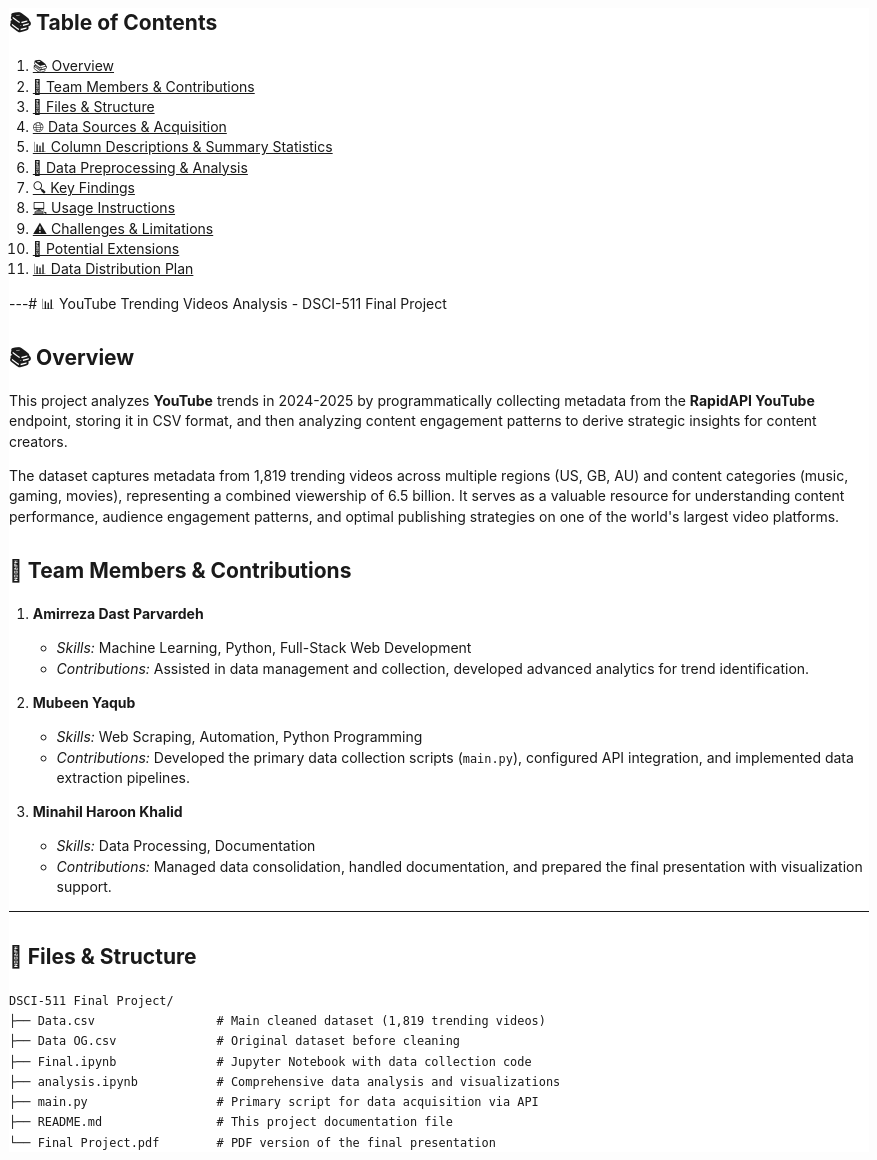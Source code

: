 ## 📚 Table of Contents
1. [📚 Overview](#-overview)
2. [👥 Team Members & Contributions](#-team-members--contributions)
3. [📁 Files & Structure](#-files--structure)
4. [🌐 Data Sources & Acquisition](#-data-sources--acquisition)
5. [📊 Column Descriptions & Summary Statistics](#-column-descriptions--summary-statistics)
6. [🧪 Data Preprocessing & Analysis](#-data-preprocessing--analysis)
7. [🔍 Key Findings](#-key-findings)
8. [💻 Usage Instructions](#-usage-instructions)
9. [⚠️ Challenges & Limitations](#️-challenges--limitations)
10. [🚀 Potential Extensions](#-potential-extensions)
11. [📊 Data Distribution Plan](#-data-distribution-plan)

---# 📊 YouTube Trending Videos Analysis - DSCI-511 Final Project

## 📚 Overview
This project analyzes **YouTube** trends in 2024-2025 by programmatically collecting metadata from the **RapidAPI YouTube** endpoint, storing it in CSV format, and then analyzing content engagement patterns to derive strategic insights for content creators.

The dataset captures metadata from 1,819 trending videos across multiple regions (US, GB, AU) and content categories (music, gaming, movies), representing a combined viewership of 6.5 billion. It serves as a valuable resource for understanding content performance, audience engagement patterns, and optimal publishing strategies on one of the world's largest video platforms.

## 👥 Team Members & Contributions

1. **Amirreza Dast Parvardeh**
   - *Skills:* Machine Learning, Python, Full-Stack Web Development
   - *Contributions:* Assisted in data management and collection, developed advanced analytics for trend identification.

2. **Mubeen Yaqub**
   - *Skills:* Web Scraping, Automation, Python Programming
   - *Contributions:* Developed the primary data collection scripts (`main.py`), configured API integration, and implemented data extraction pipelines.

3. **Minahil Haroon Khalid**
   - *Skills:* Data Processing, Documentation
   - *Contributions:* Managed data consolidation, handled documentation, and prepared the final presentation with visualization support.

---

## 📁 Files & Structure
```
DSCI-511 Final Project/
├── Data.csv                 # Main cleaned dataset (1,819 trending videos)
├── Data OG.csv              # Original dataset before cleaning
├── Final.ipynb              # Jupyter Notebook with data collection code
├── analysis.ipynb           # Comprehensive data analysis and visualizations
├── main.py                  # Primary script for data acquisition via API
├── README.md                # This project documentation file
└── Final Project.pdf        # PDF version of the final presentation
```
